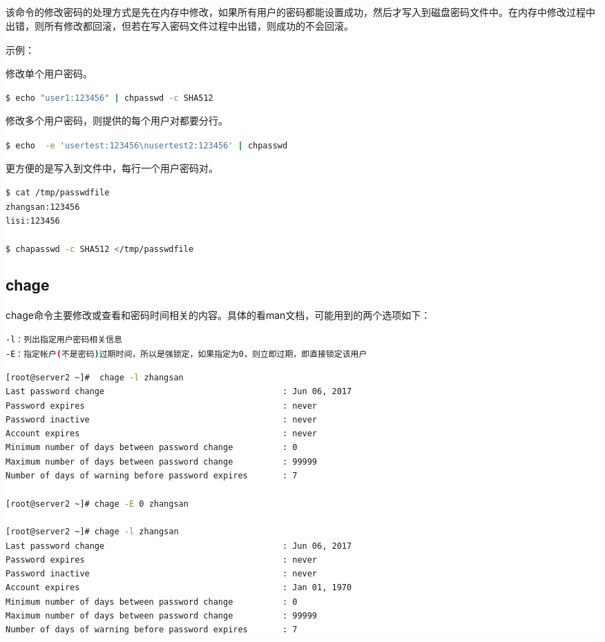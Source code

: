 该命令的修改密码的处理方式是先在内存中修改，如果所有用户的密码都能设置成功，然后才写入到磁盘密码文件中。在内存中修改过程中出错，则所有修改都回滚，但若在写入密码文件过程中出错，则成功的不会回滚。

示例：

修改单个用户密码。

```bash
$ echo "user1:123456" | chpasswd -c SHA512
```

修改多个用户密码，则提供的每个用户对都要分行。

```bash
$ echo  -e 'usertest:123456\nusertest2:123456' | chpasswd
```

更方便的是写入到文件中，每行一个用户密码对。

```bash
$ cat /tmp/passwdfile
zhangsan:123456
lisi:123456

$ chapasswd -c SHA512 </tmp/passwdfile
```

## chage

chage命令主要修改或查看和密码时间相关的内容。具体的看man文档，可能用到的两个选项如下：

```bash
-l：列出指定用户密码相关信息
-E：指定帐户(不是密码)过期时间，所以是强锁定，如果指定为0，则立即过期，即直接锁定该用户
```

```bash
[root@server2 ~]#  chage -l zhangsan
Last password change                                    : Jun 06, 2017
Password expires                                        : never
Password inactive                                       : never
Account expires                                         : never
Minimum number of days between password change          : 0
Maximum number of days between password change          : 99999
Number of days of warning before password expires       : 7

[root@server2 ~]# chage -E 0 zhangsan

[root@server2 ~]# chage -l zhangsan 
Last password change                                    : Jun 06, 2017
Password expires                                        : never
Password inactive                                       : never
Account expires                                         : Jan 01, 1970
Minimum number of days between password change          : 0
Maximum number of days between password change          : 99999
Number of days of warning before password expires       : 7
```
